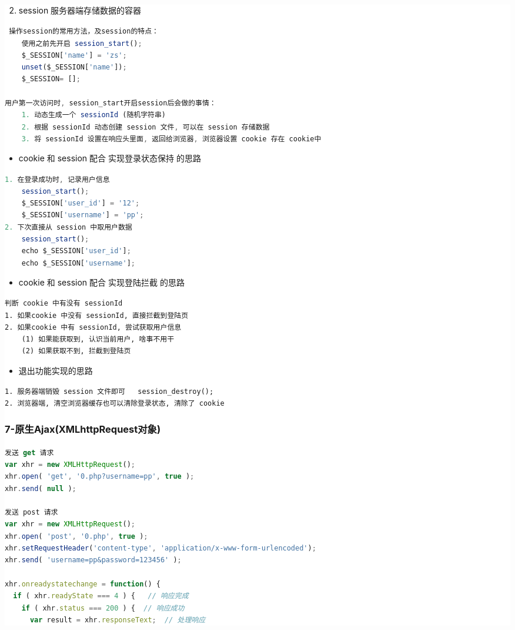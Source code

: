

2. session  服务器端存储数据的容器

```javascript
 操作session的常用方法，及session的特点：
 	使用之前先开启 session_start();
	$_SESSION['name'] = 'zs';
	unset($_SESSION['name']);
	$_SESSION= []; 

用户第一次访问时, session_start开启session后会做的事情：
    1. 动态生成一个 sessionId (随机字符串)
    2. 根据 sessionId 动态创建 session 文件, 可以在 session 存储数据
    3. 将 sessionId 设置在响应头里面, 返回给浏览器, 浏览器设置 cookie 存在 cookie中
```



+ cookie 和 session 配合 实现登录状态保持 的思路
```javascript
1. 在登录成功时, 记录用户信息
	session_start();
	$_SESSION['user_id'] = '12';
	$_SESSION['username'] = 'pp';
2. 下次直接从 session 中取用户数据
	session_start();
	echo $_SESSION['user_id'];
	echo $_SESSION['username'];
```



- cookie 和 session 配合 实现登陆拦截 的思路

```
判断 cookie 中有没有 sessionId
1. 如果cookie 中没有 sessionId, 直接拦截到登陆页
2. 如果cookie 中有 sessionId, 尝试获取用户信息
	(1) 如果能获取到, 认识当前用户, 啥事不用干
	(2) 如果获取不到, 拦截到登陆页
```



- 退出功能实现的思路

```
1. 服务器端销毁 session 文件即可   session_destroy();
2. 浏览器端, 清空浏览器缓存也可以清除登录状态, 清除了 cookie
```




### 7-原生Ajax(XMLhttpRequest对象)

```javascript
发送 get 请求
var xhr = new XMLHttpRequest();
xhr.open( 'get', '0.php?username=pp', true );
xhr.send( null );

发送 post 请求
var xhr = new XMLHttpRequest();
xhr.open( 'post', '0.php', true );
xhr.setRequestHeader('content-type', 'application/x-www-form-urlencoded');
xhr.send( 'username=pp&password=123456' );

xhr.onreadystatechange = function() {
  if ( xhr.readyState === 4 ) {   // 响应完成
    if ( xhr.status === 200 ) {  // 响应成功
      var result = xhr.responseText;  // 处理响应
```
